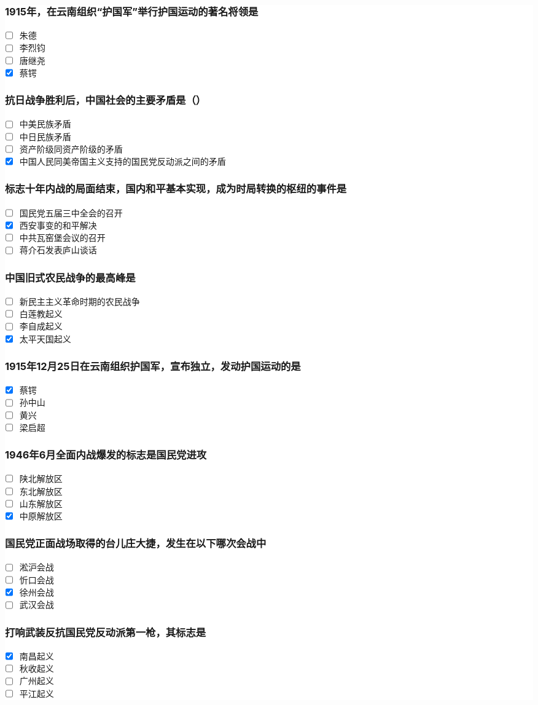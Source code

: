 ### 1915年，在云南组织“护国军”举行护国运动的著名将领是 

- [ ] 朱德
- [ ] 李烈钧
- [ ] 唐继尧
- [x] 蔡锷

### 抗日战争胜利后，中国社会的主要矛盾是（） 

- [ ] 中美民族矛盾
- [ ] 中日民族矛盾
- [ ] 资产阶级同资产阶级的矛盾
- [x] 中国人民同美帝国主义支持的国民党反动派之间的矛盾

### 标志十年内战的局面结束，国内和平基本实现，成为时局转换的枢纽的事件是 

- [ ] 国民党五届三中全会的召开
- [x] 西安事变的和平解决
- [ ] 中共瓦窑堡会议的召开
- [ ] 蒋介石发表庐山谈话

### 中国旧式农民战争的最高峰是 

- [ ] 新民主主义革命时期的农民战争
- [ ] 白莲教起义
- [ ] 李自成起义
- [x] 太平天国起义

### 1915年12月25日在云南组织护国军，宣布独立，发动护国运动的是 

- [x] 蔡锷
- [ ] 孙中山
- [ ] 黄兴
- [ ] 梁启超

### 1946年6月全面内战爆发的标志是国民党进攻 

- [ ] 陕北解放区
- [ ] 东北解放区
- [ ] 山东解放区
- [x] 中原解放区

### 国民党正面战场取得的台儿庄大捷，发生在以下哪次会战中 

- [ ] 淞沪会战
- [ ] 忻口会战
- [x] 徐州会战
- [ ] 武汉会战

### 打响武装反抗国民党反动派第一枪，其标志是 

- [x] 南昌起义
- [ ] 秋收起义
- [ ] 广州起义
- [ ] 平江起义
